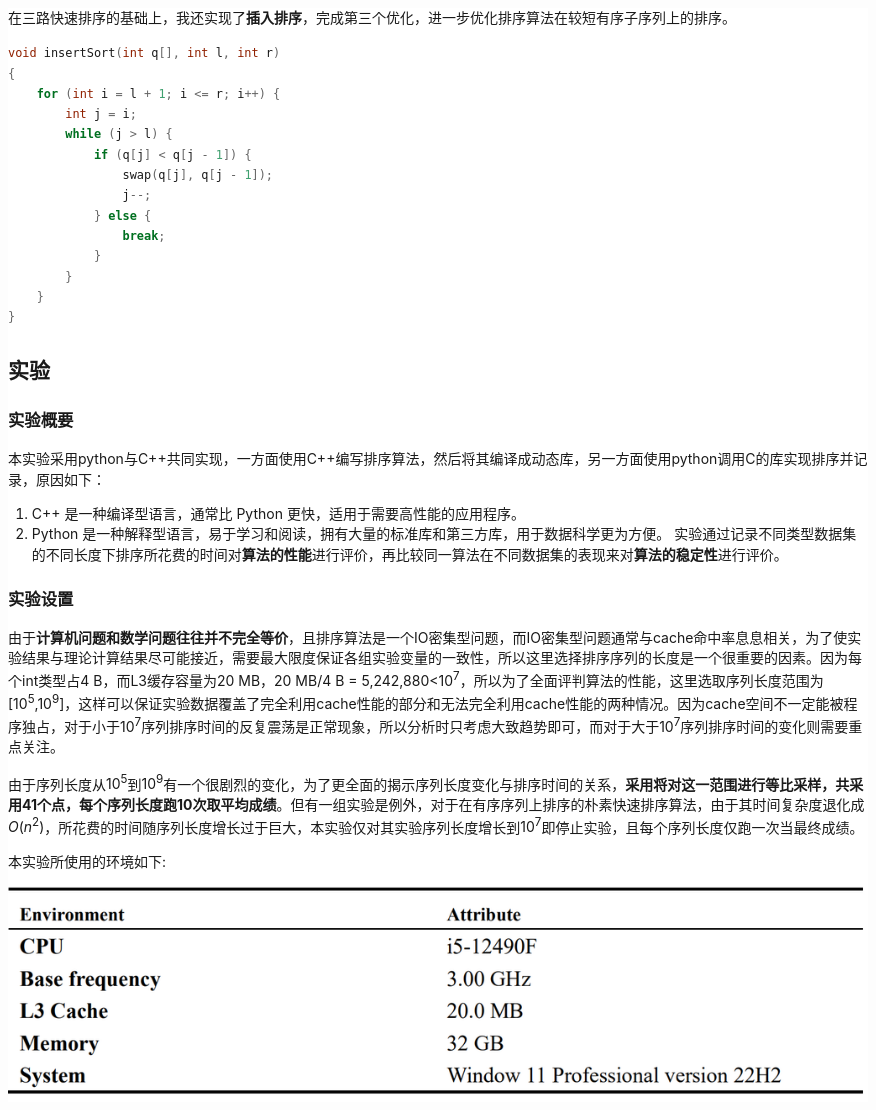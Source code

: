 ```c++
```

在三路快速排序的基础上，我还实现了**插入排序**，完成第三个优化，进一步优化排序算法在较短有序子序列上的排序。

```c++
void insertSort(int q[], int l, int r)
{
    for (int i = l + 1; i <= r; i++) {
        int j = i;
        while (j > l) {
            if (q[j] < q[j - 1]) {
                swap(q[j], q[j - 1]);
                j--;
            } else {
                break;
            }
        }
    }
}
```

## 实验

### 实验概要
本实验采用python与C++共同实现，一方面使用C++编写排序算法，然后将其编译成动态库，另一方面使用python调用C的库实现排序并记录，原因如下：

1.  C++ 是一种编译型语言，通常比 Python 更快，适用于需要高性能的应用程序。
2.  Python 是一种解释型语言，易于学习和阅读，拥有大量的标准库和第三方库，用于数据科学更为方便。
实验通过记录不同类型数据集的不同长度下排序所花费的时间对**算法的性能**进行评价，再比较同一算法在不同数据集的表现来对**算法的稳定性**进行评价。


### 实验设置

由于**计算机问题和数学问题往往并不完全等价**，且排序算法是一个IO密集型问题，而IO密集型问题通常与cache命中率息息相关，为了使实验结果与理论计算结果尽可能接近，需要最大限度保证各组实验变量的一致性，所以这里选择排序序列的长度是一个很重要的因素。因为每个int类型占4 B，而L3缓存容量为20 MB，20 MB/4 B  =  5,242,880<$10^7$，所以为了全面评判算法的性能，这里选取序列长度范围为[$10^5$,$10^9$]，这样可以保证实验数据覆盖了完全利用cache性能的部分和无法完全利用cache性能的两种情况。因为cache空间不一定能被程序独占，对于小于$10^7$序列排序时间的反复震荡是正常现象，所以分析时只考虑大致趋势即可，而对于大于$10^7$序列排序时间的变化则需要重点关注。

由于序列长度从$10^5$到$10^9$有一个很剧烈的变化，为了更全面的揭示序列长度变化与排序时间的关系，**采用将对这一范围进行等比采样，共采用41个点，每个序列长度跑10次取平均成绩**。但有一组实验是例外，对于在有序序列上排序的朴素快速排序算法，由于其时间复杂度退化成$O(n^2)$，所花费的时间随序列长度增长过于巨大，本实验仅对其实验序列长度增长到$10^7$即停止实验，且每个序列长度仅跑一次当最终成绩。

本实验所使用的环境如下:

![image-20231220212504057](./assets/image-20231220212504057.png)
